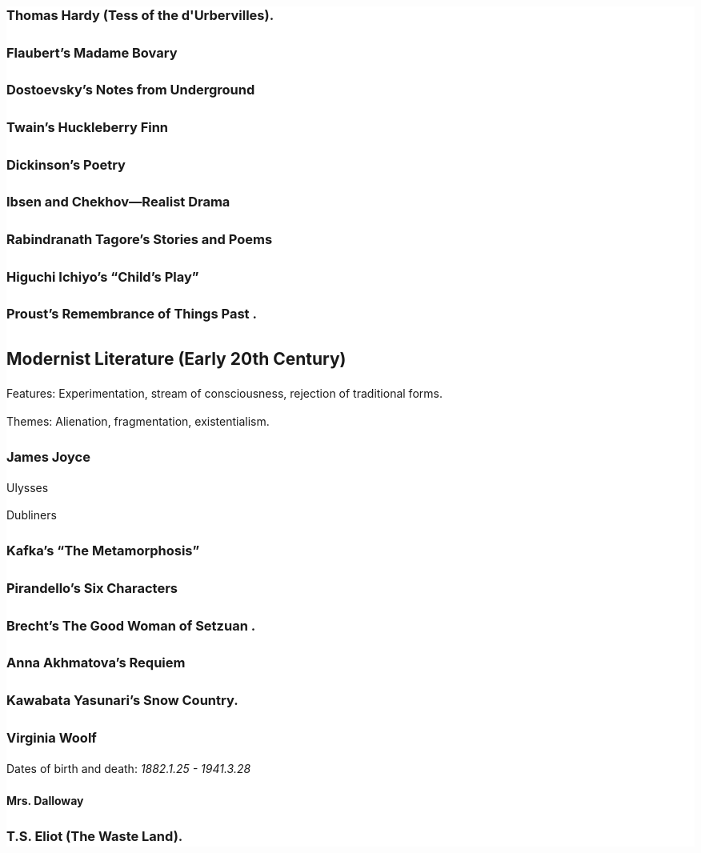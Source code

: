 ### Thomas Hardy (Tess of the d'Urbervilles).


### Flaubert’s Madame Bovary

### Dostoevsky’s Notes from Underground

### Twain’s Huckleberry Finn

### Dickinson’s Poetry

### Ibsen and Chekhov—Realist Drama

### Rabindranath Tagore’s Stories and Poems 

### Higuchi Ichiyo’s “Child’s Play”

### Proust’s Remembrance of Things Past .

##  Modernist Literature (Early 20th Century)

Features: Experimentation, stream of consciousness, rejection of traditional forms.

Themes: Alienation, fragmentation, existentialism.

### James Joyce 

Ulysses

Dubliners

### Kafka’s “The Metamorphosis”

### Pirandello’s Six Characters

### Brecht’s The Good Woman of Setzuan .

### Anna Akhmatova’s Requiem

### Kawabata Yasunari’s Snow Country.

### Virginia Woolf 

Dates of birth and death: *1882.1.25 - 1941.3.28*

#### Mrs. Dalloway

### T.S. Eliot (The Waste Land).
